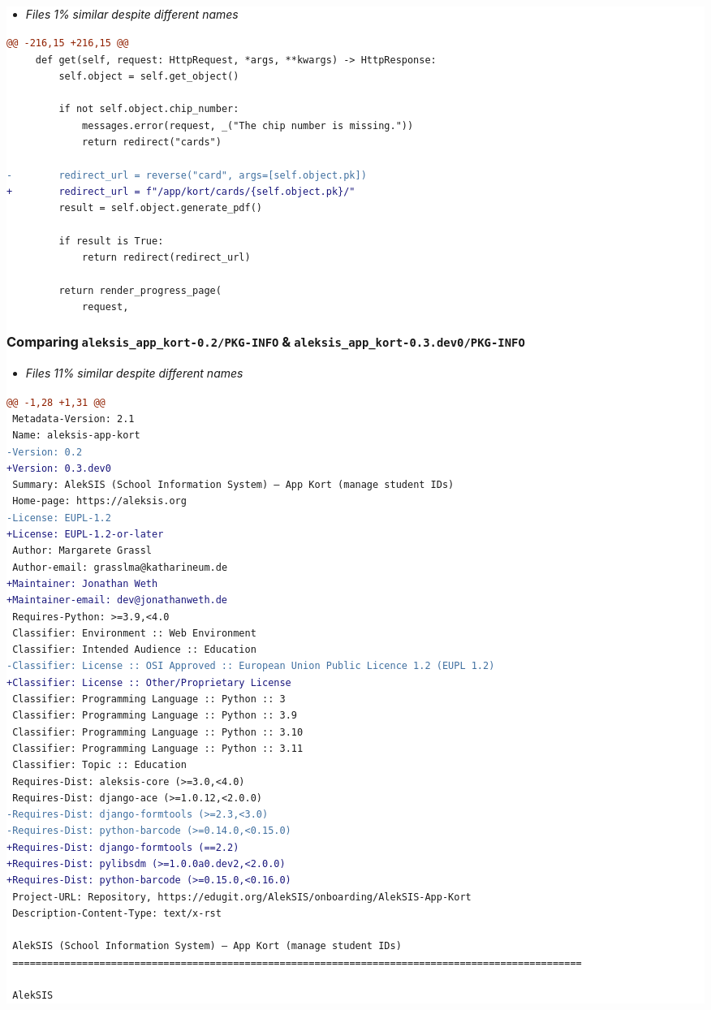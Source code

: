  * *Files 1% similar despite different names*

```diff
@@ -216,15 +216,15 @@
     def get(self, request: HttpRequest, *args, **kwargs) -> HttpResponse:
         self.object = self.get_object()
 
         if not self.object.chip_number:
             messages.error(request, _("The chip number is missing."))
             return redirect("cards")
 
-        redirect_url = reverse("card", args=[self.object.pk])
+        redirect_url = f"/app/kort/cards/{self.object.pk}/"
         result = self.object.generate_pdf()
 
         if result is True:
             return redirect(redirect_url)
 
         return render_progress_page(
             request,
```

### Comparing `aleksis_app_kort-0.2/PKG-INFO` & `aleksis_app_kort-0.3.dev0/PKG-INFO`

 * *Files 11% similar despite different names*

```diff
@@ -1,28 +1,31 @@
 Metadata-Version: 2.1
 Name: aleksis-app-kort
-Version: 0.2
+Version: 0.3.dev0
 Summary: AlekSIS (School Information System) — App Kort (manage student IDs)
 Home-page: https://aleksis.org
-License: EUPL-1.2
+License: EUPL-1.2-or-later
 Author: Margarete Grassl
 Author-email: grasslma@katharineum.de
+Maintainer: Jonathan Weth
+Maintainer-email: dev@jonathanweth.de
 Requires-Python: >=3.9,<4.0
 Classifier: Environment :: Web Environment
 Classifier: Intended Audience :: Education
-Classifier: License :: OSI Approved :: European Union Public Licence 1.2 (EUPL 1.2)
+Classifier: License :: Other/Proprietary License
 Classifier: Programming Language :: Python :: 3
 Classifier: Programming Language :: Python :: 3.9
 Classifier: Programming Language :: Python :: 3.10
 Classifier: Programming Language :: Python :: 3.11
 Classifier: Topic :: Education
 Requires-Dist: aleksis-core (>=3.0,<4.0)
 Requires-Dist: django-ace (>=1.0.12,<2.0.0)
-Requires-Dist: django-formtools (>=2.3,<3.0)
-Requires-Dist: python-barcode (>=0.14.0,<0.15.0)
+Requires-Dist: django-formtools (==2.2)
+Requires-Dist: pylibsdm (>=1.0.0a0.dev2,<2.0.0)
+Requires-Dist: python-barcode (>=0.15.0,<0.16.0)
 Project-URL: Repository, https://edugit.org/AlekSIS/onboarding/AlekSIS-App-Kort
 Description-Content-Type: text/x-rst
 
 AlekSIS (School Information System) — App Kort (manage student IDs)
 ==================================================================================================
 
 AlekSIS
```